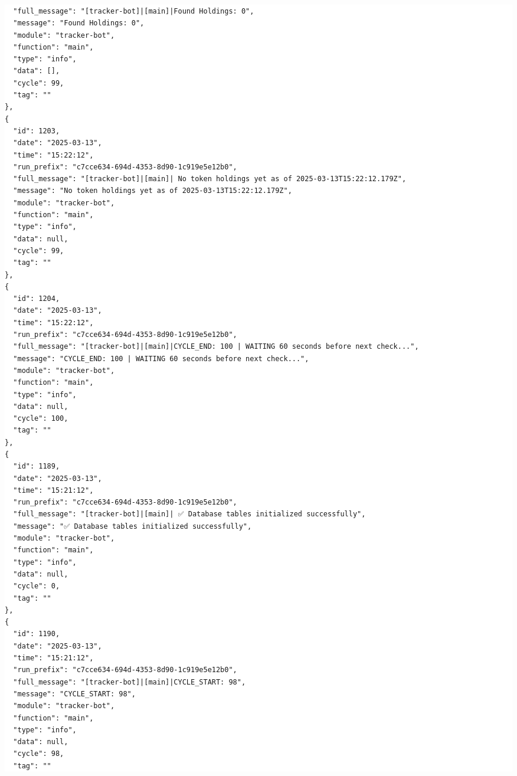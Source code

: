       "full_message": "[tracker-bot]|[main]|Found Holdings: 0",
      "message": "Found Holdings: 0",
      "module": "tracker-bot",
      "function": "main",
      "type": "info",
      "data": [],
      "cycle": 99,
      "tag": ""
    },
    {
      "id": 1203,
      "date": "2025-03-13",
      "time": "15:22:12",
      "run_prefix": "c7cce634-694d-4353-8d90-1c919e5e12b0",
      "full_message": "[tracker-bot]|[main]| No token holdings yet as of 2025-03-13T15:22:12.179Z",
      "message": "No token holdings yet as of 2025-03-13T15:22:12.179Z",
      "module": "tracker-bot",
      "function": "main",
      "type": "info",
      "data": null,
      "cycle": 99,
      "tag": ""
    },
    {
      "id": 1204,
      "date": "2025-03-13",
      "time": "15:22:12",
      "run_prefix": "c7cce634-694d-4353-8d90-1c919e5e12b0",
      "full_message": "[tracker-bot]|[main]|CYCLE_END: 100 | WAITING 60 seconds before next check...",
      "message": "CYCLE_END: 100 | WAITING 60 seconds before next check...",
      "module": "tracker-bot",
      "function": "main",
      "type": "info",
      "data": null,
      "cycle": 100,
      "tag": ""
    },
    {
      "id": 1189,
      "date": "2025-03-13",
      "time": "15:21:12",
      "run_prefix": "c7cce634-694d-4353-8d90-1c919e5e12b0",
      "full_message": "[tracker-bot]|[main]| ✅ Database tables initialized successfully",
      "message": "✅ Database tables initialized successfully",
      "module": "tracker-bot",
      "function": "main",
      "type": "info",
      "data": null,
      "cycle": 0,
      "tag": ""
    },
    {
      "id": 1190,
      "date": "2025-03-13",
      "time": "15:21:12",
      "run_prefix": "c7cce634-694d-4353-8d90-1c919e5e12b0",
      "full_message": "[tracker-bot]|[main]|CYCLE_START: 98",
      "message": "CYCLE_START: 98",
      "module": "tracker-bot",
      "function": "main",
      "type": "info",
      "data": null,
      "cycle": 98,
      "tag": ""